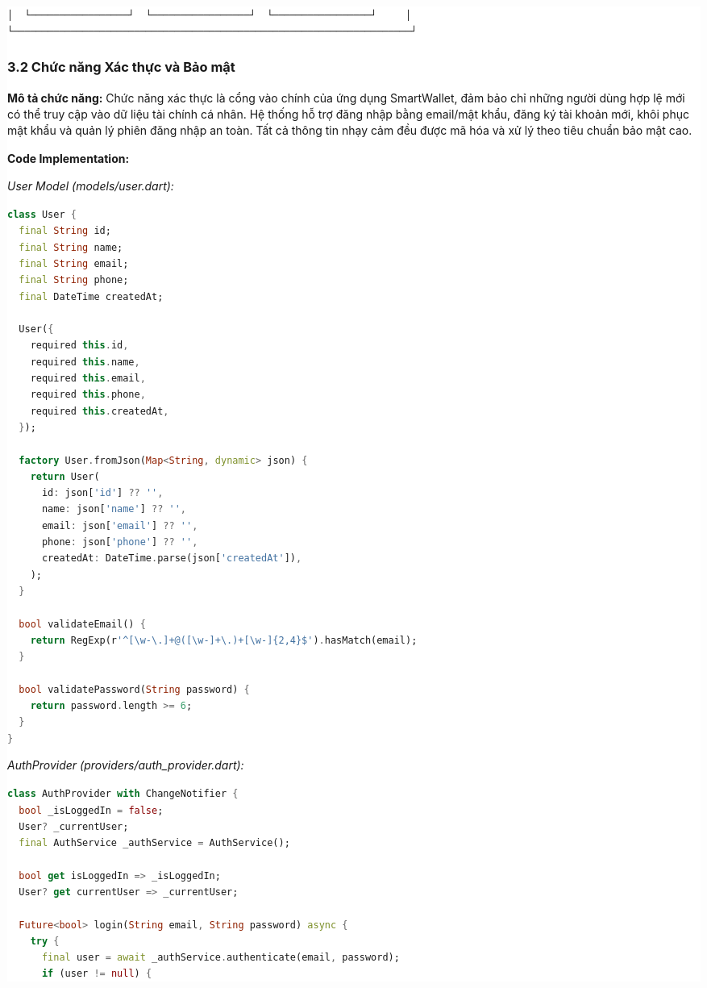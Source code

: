```
│  └─────────────────┘  └─────────────────┘  └─────────────────┘     │
└─────────────────────────────────────────────────────────────────────┘
```

### 3.2 Chức năng Xác thực và Bảo mật

**Mô tả chức năng:**
Chức năng xác thực là cổng vào chính của ứng dụng SmartWallet, đảm bảo chỉ những người dùng hợp lệ mới có thể truy cập vào dữ liệu tài chính cá nhân. Hệ thống hỗ trợ đăng nhập bằng email/mật khẩu, đăng ký tài khoản mới, khôi phục mật khẩu và quản lý phiên đăng nhập an toàn. Tất cả thông tin nhạy cảm đều được mã hóa và xử lý theo tiêu chuẩn bảo mật cao.

**Code Implementation:**

*User Model (models/user.dart):*
```dart
class User {
  final String id;
  final String name;
  final String email;
  final String phone;
  final DateTime createdAt;

  User({
    required this.id,
    required this.name,
    required this.email,
    required this.phone,
    required this.createdAt,
  });

  factory User.fromJson(Map<String, dynamic> json) {
    return User(
      id: json['id'] ?? '',
      name: json['name'] ?? '',
      email: json['email'] ?? '',
      phone: json['phone'] ?? '',
      createdAt: DateTime.parse(json['createdAt']),
    );
  }

  bool validateEmail() {
    return RegExp(r'^[\w-\.]+@([\w-]+\.)+[\w-]{2,4}$').hasMatch(email);
  }

  bool validatePassword(String password) {
    return password.length >= 6;
  }
}
```

*AuthProvider (providers/auth_provider.dart):*
```dart
class AuthProvider with ChangeNotifier {
  bool _isLoggedIn = false;
  User? _currentUser;
  final AuthService _authService = AuthService();

  bool get isLoggedIn => _isLoggedIn;
  User? get currentUser => _currentUser;

  Future<bool> login(String email, String password) async {
    try {
      final user = await _authService.authenticate(email, password);
      if (user != null) {
```